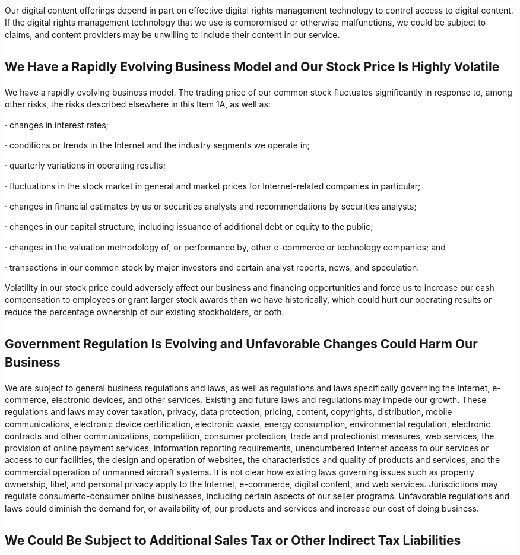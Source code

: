 Our digital content offerings depend in part on effective digital rights management technology to control access to digital content. If the digital rights management technology that we use is compromised or otherwise malfunctions, we could be subject to claims, and content providers may be unwilling to include their content in our service.

## We Have a Rapidly Evolving Business Model and Our Stock Price Is Highly Volatile

We have a rapidly evolving business model. The trading price of our common stock fluctuates significantly in response to, among other risks, the risks described elsewhere in this Item 1A, as well as:

· changes in interest rates;

· conditions or trends in the Internet and the industry segments we operate in;

· quarterly variations in operating results;

· fluctuations in the stock market in general and market prices for Internet-related companies in particular;

· changes in financial estimates by us or securities analysts and recommendations by securities analysts;

· changes in our capital structure, including issuance of additional debt or equity to the public;

· changes in the valuation methodology of, or performance by, other e-commerce or technology companies; and

· transactions in our common stock by major investors and certain analyst reports, news, and speculation.

Volatility in our stock price could adversely affect our business and financing opportunities and force us to increase our cash compensation to employees or grant larger stock awards than we have historically, which could hurt our operating results or reduce the percentage ownership of our existing stockholders, or both.

## Government Regulation Is Evolving and Unfavorable Changes Could Harm Our Business

We are subject to general business regulations and laws, as well as regulations and laws specifically governing the Internet, e-commerce, electronic devices, and other services. Existing and future laws and regulations may impede our growth. These regulations and laws may cover taxation, privacy, data protection, pricing, content, copyrights, distribution, mobile communications, electronic device certification, electronic waste, energy consumption, environmental regulation, electronic contracts and other communications, competition, consumer protection, trade and protectionist measures, web services, the provision of online payment services, information reporting requirements, unencumbered Internet access to our services or access to our facilities, the design and operation of websites, the characteristics and quality of products and services, and the commercial operation of unmanned aircraft systems. It is not clear how existing laws governing issues such as property ownership, libel, and personal privacy apply to the Internet, e-commerce, digital content, and web services. Jurisdictions may regulate consumerto-consumer online businesses, including certain aspects of our seller programs. Unfavorable regulations and laws could diminish the demand for, or availability of, our products and services and increase our cost of doing business.

## We Could Be Subject to Additional Sales Tax or Other Indirect Tax Liabilities
